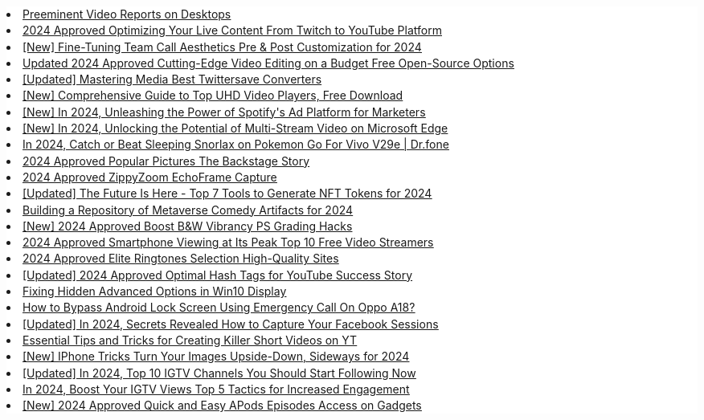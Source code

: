 <li><a href="https://visual-screen-recording.techidaily.com/preeminent-video-reports-on-desktops/"><u>Preeminent Video Reports on Desktops</u></a></li>
<li><a href="https://youtube-help.techidaily.com/2024-approved-optimizing-your-live-content-from-twitch-to-youtube-platform/"><u>2024 Approved  Optimizing Your Live Content  From Twitch to YouTube Platform</u></a></li>
<li><a href="https://screen-video-capture.techidaily.com/new-fine-tuning-team-call-aesthetics-pre-and-post-customization-for-2024/"><u>[New] Fine-Tuning Team Call Aesthetics  Pre & Post Customization for 2024</u></a></li>
<li><a href="https://ai-video-tools.techidaily.com/updated-2024-approved-cutting-edge-video-editing-on-a-budget-free-open-source-options/"><u>Updated 2024 Approved Cutting-Edge Video Editing on a Budget Free Open-Source Options</u></a></li>
<li><a href="https://fox-info.techidaily.com/updated-mastering-media-best-twittersave-converters/"><u>[Updated] Mastering Media  Best Twittersave Converters</u></a></li>
<li><a href="https://extra-tips.techidaily.com/new-comprehensive-guide-to-top-uhd-video-players-free-download/"><u>[New] Comprehensive Guide to Top UHD Video Players, Free Download</u></a></li>
<li><a href="https://fox-info.techidaily.com/new-in-2024-unleashing-the-power-of-spotifys-ad-platform-for-marketers/"><u>[New] In 2024, Unleashing the Power of Spotify's Ad Platform for Marketers</u></a></li>
<li><a href="https://fox-hovers.techidaily.com/new-in-2024-unlocking-the-potential-of-multi-stream-video-on-microsoft-edge/"><u>[New] In 2024, Unlocking the Potential of Multi-Stream Video on Microsoft Edge</u></a></li>
<li><a href="https://change-location.techidaily.com/in-2024-catch-or-beat-sleeping-snorlax-on-pokemon-go-for-vivo-v29e-drfone-by-drfone-virtual-android/"><u>In 2024, Catch or Beat Sleeping Snorlax on Pokemon Go For Vivo V29e | Dr.fone</u></a></li>
<li><a href="https://fox-info.techidaily.com/2024-approved-popular-pictures-the-backstage-story/"><u>2024 Approved  Popular Pictures  The Backstage Story</u></a></li>
<li><a href="https://visual-screen-recording.techidaily.com/2024-approved-zippyzoom-echoframe-capture/"><u>2024 Approved  ZippyZoom EchoFrame Capture</u></a></li>
<li><a href="https://fox-info.techidaily.com/updated-the-future-is-here-top-7-tools-to-generate-nft-tokens-for-2024/"><u>[Updated] The Future Is Here - Top 7 Tools to Generate NFT Tokens for 2024</u></a></li>
<li><a href="https://fox-info.techidaily.com/building-a-repository-of-metaverse-comedy-artifacts-for-2024/"><u>Building a Repository of Metaverse Comedy Artifacts for 2024</u></a></li>
<li><a href="https://fox-info.techidaily.com/new-2024-approved-boost-bandw-vibrancy-ps-grading-hacks/"><u>[New] 2024 Approved  Boost B&W Vibrancy  PS Grading Hacks</u></a></li>
<li><a href="https://fox-info.techidaily.com/2024-approved-smartphone-viewing-at-its-peak-top-10-free-video-streamers/"><u>2024 Approved  Smartphone Viewing at Its Peak  Top 10 Free Video Streamers</u></a></li>
<li><a href="https://fox-helps.techidaily.com/2024-approved-elite-ringtones-selection-high-quality-sites/"><u>2024 Approved  Elite Ringtones Selection  High-Quality Sites</u></a></li>
<li><a href="https://youtube-zero.techidaily.com/ed-2024-approved-optimal-hash-tags-for-youtube-success-story/"><u>[Updated] 2024 Approved  Optimal Hash Tags for YouTube Success Story</u></a></li>
<li><a href="https://graphic-issues.techidaily.com/fixing-hidden-advanced-options-in-win10-display/"><u>Fixing Hidden Advanced Options in Win10 Display</u></a></li>
<li><a href="https://android-unlock.techidaily.com/how-to-bypass-android-lock-screen-using-emergency-call-on-oppo-a18-by-drfone-android/"><u>How to Bypass Android Lock Screen Using Emergency Call On Oppo A18?</u></a></li>
<li><a href="https://screen-capture.techidaily.com/updated-in-2024-secrets-revealed-how-to-capture-your-facebook-sessions/"><u>[Updated] In 2024, Secrets Revealed  How to Capture Your Facebook Sessions</u></a></li>
<li><a href="https://youtube-zero.techidaily.com/tial-tips-and-tricks-for-creating-killer-short-videos-on-yt/"><u>Essential Tips and Tricks for Creating Killer Short Videos on YT</u></a></li>
<li><a href="https://fox-info.techidaily.com/new-iphone-tricks-turn-your-images-upside-down-sideways-for-2024/"><u>[New] IPhone Tricks  Turn Your Images Upside-Down, Sideways for 2024</u></a></li>
<li><a href="https://instagram-clips.techidaily.com/updated-in-2024-top-10-igtv-channels-you-should-start-following-now/"><u>[Updated] In 2024, Top 10 IGTV Channels You Should Start Following Now</u></a></li>
<li><a href="https://instagram-video-files.techidaily.com/in-2024-boost-your-igtv-views-top-5-tactics-for-increased-engagement/"><u>In 2024, Boost Your IGTV Views  Top 5 Tactics for Increased Engagement</u></a></li>
<li><a href="https://fox-info.techidaily.com/new-2024-approved-quick-and-easy-apods-episodes-access-on-gadgets/"><u>[New] 2024 Approved  Quick and Easy APods Episodes Access on Gadgets</u></a></li>